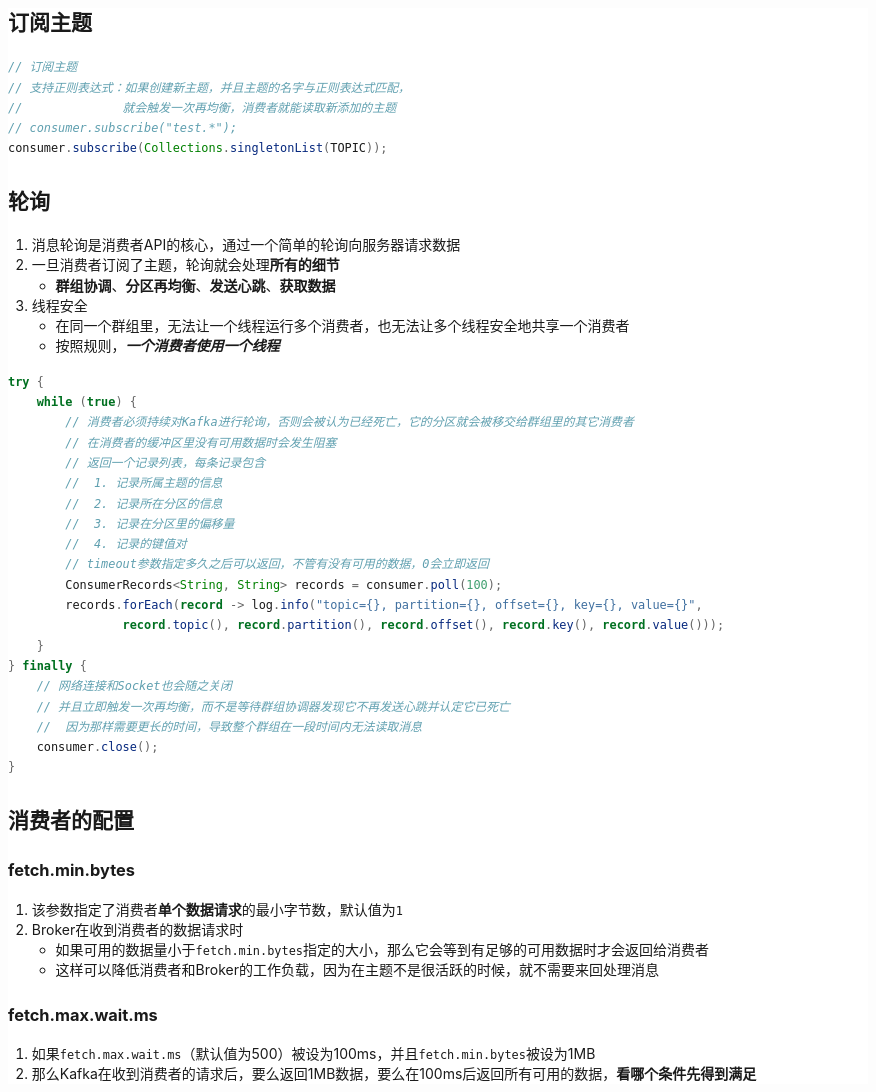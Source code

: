 ## 订阅主题
```java
// 订阅主题
// 支持正则表达式：如果创建新主题，并且主题的名字与正则表达式匹配，
//              就会触发一次再均衡，消费者就能读取新添加的主题
// consumer.subscribe("test.*");
consumer.subscribe(Collections.singletonList(TOPIC));
```

## 轮询
1. 消息轮询是消费者API的核心，通过一个简单的轮询向服务器请求数据
2. 一旦消费者订阅了主题，轮询就会处理**所有的细节**
    - **群组协调**、**分区再均衡**、**发送心跳**、**获取数据**
3. 线程安全
    - 在同一个群组里，无法让一个线程运行多个消费者，也无法让多个线程安全地共享一个消费者
    - 按照规则，_**一个消费者使用一个线程**_

```java
try {
    while (true) {
        // 消费者必须持续对Kafka进行轮询，否则会被认为已经死亡，它的分区就会被移交给群组里的其它消费者
        // 在消费者的缓冲区里没有可用数据时会发生阻塞
        // 返回一个记录列表，每条记录包含
        //  1. 记录所属主题的信息
        //  2. 记录所在分区的信息
        //  3. 记录在分区里的偏移量
        //  4. 记录的键值对
        // timeout参数指定多久之后可以返回，不管有没有可用的数据，0会立即返回
        ConsumerRecords<String, String> records = consumer.poll(100);
        records.forEach(record -> log.info("topic={}, partition={}, offset={}, key={}, value={}",
                record.topic(), record.partition(), record.offset(), record.key(), record.value()));
    }
} finally {
    // 网络连接和Socket也会随之关闭
    // 并且立即触发一次再均衡，而不是等待群组协调器发现它不再发送心跳并认定它已死亡
    //  因为那样需要更长的时间，导致整个群组在一段时间内无法读取消息
    consumer.close();
}
```

## 消费者的配置

### fetch.min.bytes
1. 该参数指定了消费者**单个数据请求**的最小字节数，默认值为`1`
2. Broker在收到消费者的数据请求时
    - 如果可用的数据量小于`fetch.min.bytes`指定的大小，那么它会等到有足够的可用数据时才会返回给消费者
    - 这样可以降低消费者和Broker的工作负载，因为在主题不是很活跃的时候，就不需要来回处理消息

### fetch.max.wait.ms
1. 如果`fetch.max.wait.ms`（默认值为500）被设为100ms，并且`fetch.min.bytes`被设为1MB
2. 那么Kafka在收到消费者的请求后，要么返回1MB数据，要么在100ms后返回所有可用的数据，**看哪个条件先得到满足**
